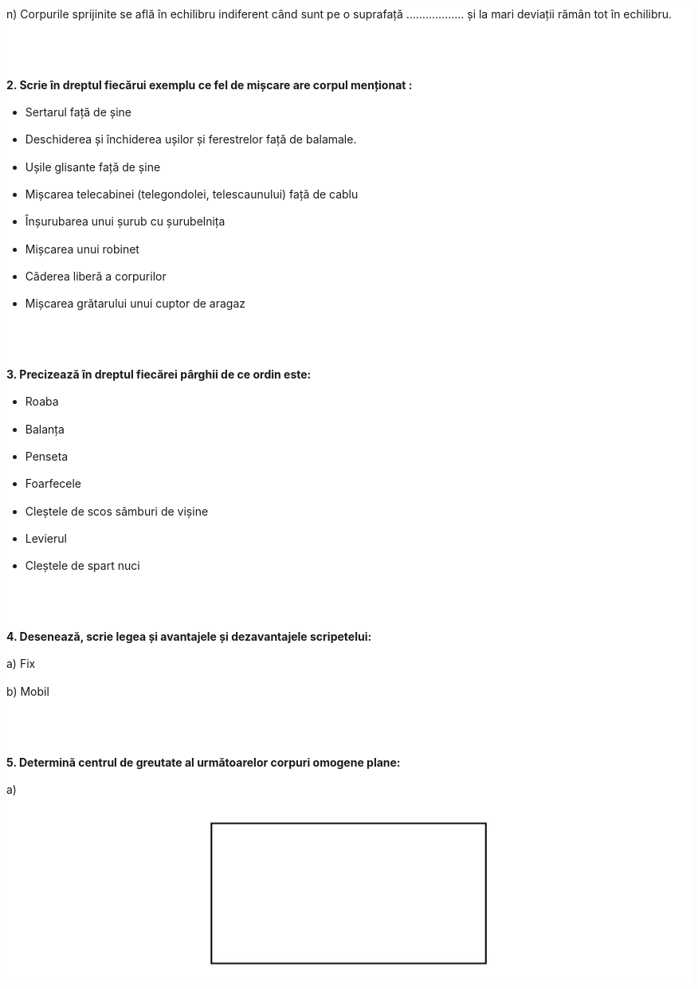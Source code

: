 n) Corpurile sprijinite se află în echilibru indiferent când sunt pe o suprafață ……………… și la mari deviații rămân tot în echilibru.


<br></br>



**2. Scrie în dreptul fiecărui exemplu ce fel de mișcare are corpul menționat :**

- Sertarul față de șine

- Deschiderea și închiderea ușilor și ferestrelor față de balamale.

- Ușile glisante față de șine

- Mișcarea telecabinei (telegondolei, telescaunului) față de cablu

- Înșurubarea unui șurub cu șurubelnița

- Mișcarea unui robinet

- Căderea liberă a corpurilor

- Mișcarea grătarului unui cuptor de aragaz

<br></br>


**3. Precizează în dreptul fiecărei pârghii de ce ordin este:**

- Roaba

- Balanța

- Penseta

- Foarfecele

- Cleștele de scos sâmburi de vișine

- Levierul

- Cleștele de spart nuci


<br></br>


**4. Desenează, scrie legea și avantajele și dezavantajele scripetelui:**

a)	Fix

b)	Mobil


<br></br>

**5. Determină centrul de greutate al următoarelor corpuri omogene plane:**


a)

<Img className="img-responsive4" src="fizica/clasa7/capitolul4/4_9_Poza1_Dreptunghi_Exercitiul5_litA.jpg" width="1000" height="212" />
